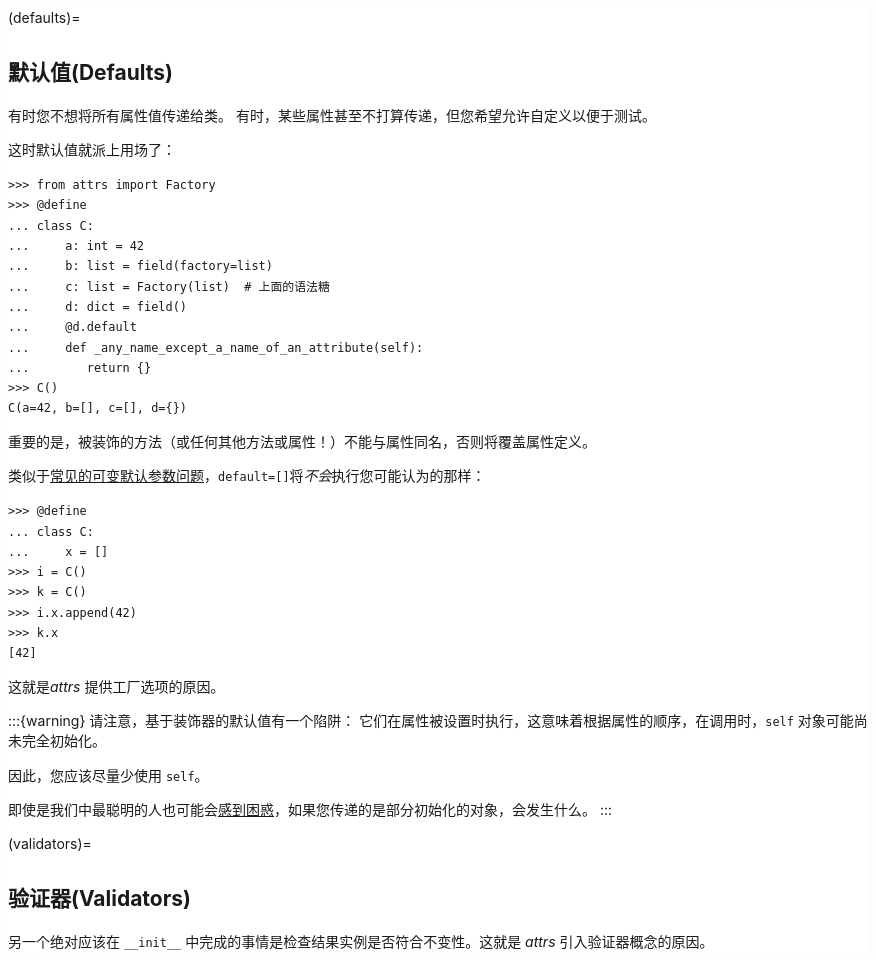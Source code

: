 (defaults)=

## 默认值(Defaults)

有时您不想将所有属性值传递给类。
有时，某些属性甚至不打算传递，但您希望允许自定义以便于测试。

这时默认值就派上用场了：

```{doctest}
>>> from attrs import Factory
>>> @define
... class C:
...     a: int = 42
...     b: list = field(factory=list)
...     c: list = Factory(list)  # 上面的语法糖
...     d: dict = field()
...     @d.default
...     def _any_name_except_a_name_of_an_attribute(self):
...        return {}
>>> C()
C(a=42, b=[], c=[], d={})
```

重要的是，被装饰的方法（或任何其他方法或属性！）不能与属性同名，否则将覆盖属性定义。

类似于[常见的可变默认参数问题](https://docs.python-guide.org/writing/gotchas/#mutable-default-arguments)，`default=[]`将*不会*执行您可能认为的那样：

```{doctest}
>>> @define
... class C:
...     x = []
>>> i = C()
>>> k = C()
>>> i.x.append(42)
>>> k.x
[42]
```

这就是*attrs* 提供工厂选项的原因。

:::{warning}
请注意，基于装饰器的默认值有一个陷阱：
它们在属性被设置时执行，这意味着根据属性的顺序，在调用时，`self` 对象可能尚未完全初始化。

因此，您应该尽量少使用 `self`。

即使是我们中最聪明的人也可能会[感到困惑](https://github.com/python-attrs/attrs/issues/289)，如果您传递的是部分初始化的对象，会发生什么。 
:::

(validators)=

## 验证器(Validators)

另一个绝对应该在 `__init__` 中完成的事情是检查结果实例是否符合不变性。这就是 *attrs* 引入验证器概念的原因。
